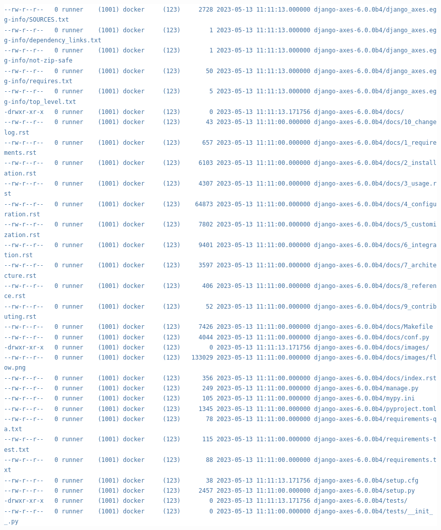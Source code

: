 ```diff
--rw-r--r--   0 runner    (1001) docker     (123)     2728 2023-05-13 11:11:13.000000 django-axes-6.0.0b4/django_axes.egg-info/SOURCES.txt
--rw-r--r--   0 runner    (1001) docker     (123)        1 2023-05-13 11:11:13.000000 django-axes-6.0.0b4/django_axes.egg-info/dependency_links.txt
--rw-r--r--   0 runner    (1001) docker     (123)        1 2023-05-13 11:11:13.000000 django-axes-6.0.0b4/django_axes.egg-info/not-zip-safe
--rw-r--r--   0 runner    (1001) docker     (123)       50 2023-05-13 11:11:13.000000 django-axes-6.0.0b4/django_axes.egg-info/requires.txt
--rw-r--r--   0 runner    (1001) docker     (123)        5 2023-05-13 11:11:13.000000 django-axes-6.0.0b4/django_axes.egg-info/top_level.txt
-drwxr-xr-x   0 runner    (1001) docker     (123)        0 2023-05-13 11:11:13.171756 django-axes-6.0.0b4/docs/
--rw-r--r--   0 runner    (1001) docker     (123)       43 2023-05-13 11:11:00.000000 django-axes-6.0.0b4/docs/10_changelog.rst
--rw-r--r--   0 runner    (1001) docker     (123)      657 2023-05-13 11:11:00.000000 django-axes-6.0.0b4/docs/1_requirements.rst
--rw-r--r--   0 runner    (1001) docker     (123)     6103 2023-05-13 11:11:00.000000 django-axes-6.0.0b4/docs/2_installation.rst
--rw-r--r--   0 runner    (1001) docker     (123)     4307 2023-05-13 11:11:00.000000 django-axes-6.0.0b4/docs/3_usage.rst
--rw-r--r--   0 runner    (1001) docker     (123)    64873 2023-05-13 11:11:00.000000 django-axes-6.0.0b4/docs/4_configuration.rst
--rw-r--r--   0 runner    (1001) docker     (123)     7802 2023-05-13 11:11:00.000000 django-axes-6.0.0b4/docs/5_customization.rst
--rw-r--r--   0 runner    (1001) docker     (123)     9401 2023-05-13 11:11:00.000000 django-axes-6.0.0b4/docs/6_integration.rst
--rw-r--r--   0 runner    (1001) docker     (123)     3597 2023-05-13 11:11:00.000000 django-axes-6.0.0b4/docs/7_architecture.rst
--rw-r--r--   0 runner    (1001) docker     (123)      406 2023-05-13 11:11:00.000000 django-axes-6.0.0b4/docs/8_reference.rst
--rw-r--r--   0 runner    (1001) docker     (123)       52 2023-05-13 11:11:00.000000 django-axes-6.0.0b4/docs/9_contributing.rst
--rw-r--r--   0 runner    (1001) docker     (123)     7426 2023-05-13 11:11:00.000000 django-axes-6.0.0b4/docs/Makefile
--rw-r--r--   0 runner    (1001) docker     (123)     4044 2023-05-13 11:11:00.000000 django-axes-6.0.0b4/docs/conf.py
-drwxr-xr-x   0 runner    (1001) docker     (123)        0 2023-05-13 11:11:13.171756 django-axes-6.0.0b4/docs/images/
--rw-r--r--   0 runner    (1001) docker     (123)   133029 2023-05-13 11:11:00.000000 django-axes-6.0.0b4/docs/images/flow.png
--rw-r--r--   0 runner    (1001) docker     (123)      356 2023-05-13 11:11:00.000000 django-axes-6.0.0b4/docs/index.rst
--rw-r--r--   0 runner    (1001) docker     (123)      249 2023-05-13 11:11:00.000000 django-axes-6.0.0b4/manage.py
--rw-r--r--   0 runner    (1001) docker     (123)      105 2023-05-13 11:11:00.000000 django-axes-6.0.0b4/mypy.ini
--rw-r--r--   0 runner    (1001) docker     (123)     1345 2023-05-13 11:11:00.000000 django-axes-6.0.0b4/pyproject.toml
--rw-r--r--   0 runner    (1001) docker     (123)       78 2023-05-13 11:11:00.000000 django-axes-6.0.0b4/requirements-qa.txt
--rw-r--r--   0 runner    (1001) docker     (123)      115 2023-05-13 11:11:00.000000 django-axes-6.0.0b4/requirements-test.txt
--rw-r--r--   0 runner    (1001) docker     (123)       88 2023-05-13 11:11:00.000000 django-axes-6.0.0b4/requirements.txt
--rw-r--r--   0 runner    (1001) docker     (123)       38 2023-05-13 11:11:13.171756 django-axes-6.0.0b4/setup.cfg
--rw-r--r--   0 runner    (1001) docker     (123)     2457 2023-05-13 11:11:00.000000 django-axes-6.0.0b4/setup.py
-drwxr-xr-x   0 runner    (1001) docker     (123)        0 2023-05-13 11:11:13.171756 django-axes-6.0.0b4/tests/
--rw-r--r--   0 runner    (1001) docker     (123)        0 2023-05-13 11:11:00.000000 django-axes-6.0.0b4/tests/__init__.py
```